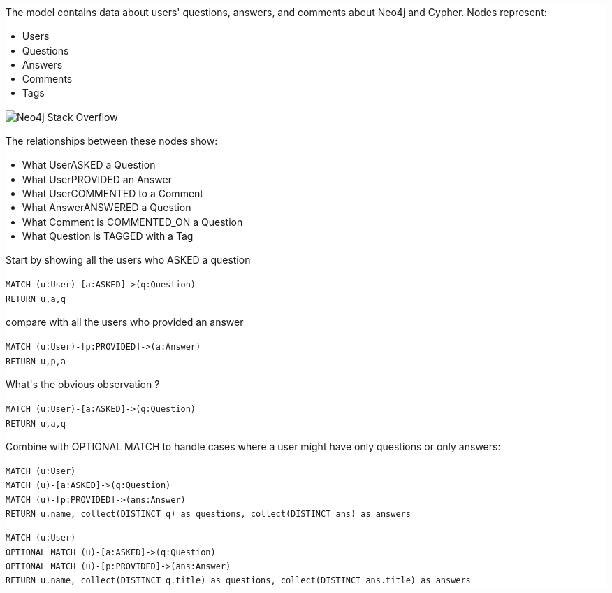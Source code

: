 

The model contains data about users' questions, answers, and comments about Neo4j and Cypher.
Nodes represent:

- Users
- Questions
- Answers
- Comments
- Tags

![Neo4j Stack Overflow](./../img/neo4j-stackoverflow.png)

The relationships between these nodes show:

- What UserASKED a Question
- What UserPROVIDED an Answer
- What UserCOMMENTED to a Comment
- What AnswerANSWERED a Question
- What Comment is COMMENTED_ON a Question
- What Question is TAGGED with a Tag

Start by showing all the users who ASKED a question

```cypher
MATCH (u:User)-[a:ASKED]->(q:Question)
RETURN u,a,q
```

compare with all the users who provided an answer

```cypher
MATCH (u:User)-[p:PROVIDED]->(a:Answer)
RETURN u,p,a
```

What's the obvious observation ?


```cypher
MATCH (u:User)-[a:ASKED]->(q:Question)
RETURN u,a,q
```

Combine with OPTIONAL MATCH to handle cases where a user might have only questions or only answers:


```cypher
MATCH (u:User)
MATCH (u)-[a:ASKED]->(q:Question)
MATCH (u)-[p:PROVIDED]->(ans:Answer)
RETURN u.name, collect(DISTINCT q) as questions, collect(DISTINCT ans) as answers
```


```cypher
MATCH (u:User)
OPTIONAL MATCH (u)-[a:ASKED]->(q:Question)
OPTIONAL MATCH (u)-[p:PROVIDED]->(ans:Answer)
RETURN u.name, collect(DISTINCT q.title) as questions, collect(DISTINCT ans.title) as answers
```

